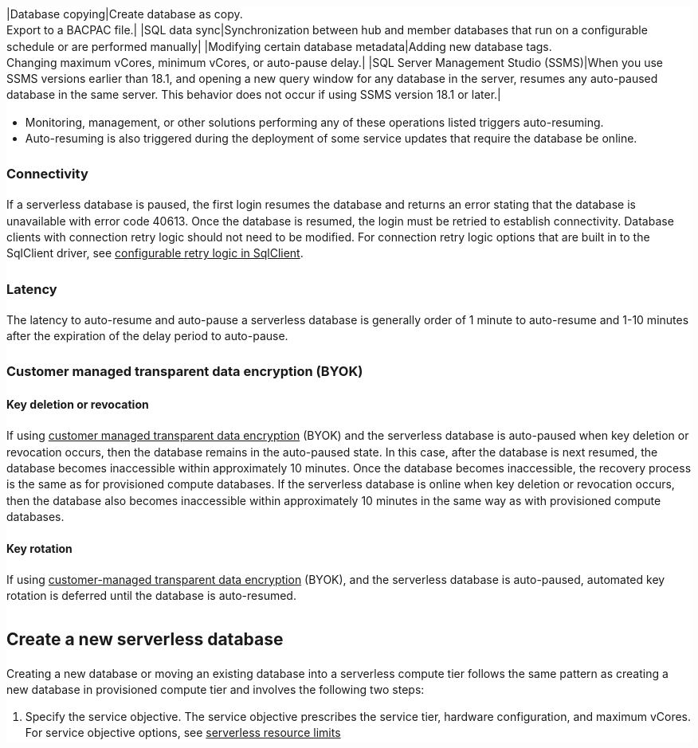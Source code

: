 |Database copying|Create database as copy.<br>Export to a BACPAC file.|
|SQL data sync|Synchronization between hub and member databases that run on a configurable schedule or are performed manually|
|Modifying certain database metadata|Adding new database tags.<br>Changing maximum vCores, minimum vCores, or auto-pause delay.|
|SQL Server Management Studio (SSMS)|When you use SSMS versions earlier than 18.1, and opening a new query window for any database in the server, resumes any auto-paused database in the same server. This behavior does not occur if using SSMS version 18.1 or later.|

- Monitoring, management, or other solutions performing any of these operations listed triggers auto-resuming.
- Auto-resuming is also triggered during the deployment of some service updates that require the database be online.

### Connectivity

If a serverless database is paused, the first login resumes the database and returns an error stating that the database is unavailable with error code 40613. Once the database is resumed, the login must be retried to establish connectivity. Database clients with connection retry logic should not need to be modified.  For connection retry logic options that are built in to the SqlClient driver, see [configurable retry logic in SqlClient](/sql/connect/ado-net/configurable-retry-logic).

### Latency

The latency to auto-resume and auto-pause a serverless database is generally order of 1 minute to auto-resume and 1-10 minutes after the expiration of the delay period to auto-pause.

### Customer managed transparent data encryption (BYOK)

#### Key deletion or revocation

If using [customer managed transparent data encryption](transparent-data-encryption-byok-overview.md) (BYOK) and the serverless database is auto-paused when key deletion or revocation occurs, then the database remains in the auto-paused state.  In this case, after the database is next resumed, the database becomes inaccessible within approximately 10 minutes. Once the database becomes inaccessible, the recovery process is the same as for provisioned compute databases. If the serverless database is online when key deletion or revocation occurs, then the database also becomes inaccessible within approximately 10 minutes in the same way as with provisioned compute databases.

#### Key rotation

If using [customer-managed transparent data encryption](transparent-data-encryption-byok-overview.md) (BYOK), and the serverless database is auto-paused, automated key rotation is deferred until the database is auto-resumed.

## <a id="create-serverless-db"></a> Create a new serverless database

Creating a new database or moving an existing database into a serverless compute tier follows the same pattern as creating a new database in provisioned compute tier and involves the following two steps:

1. Specify the service objective. The service objective prescribes the service tier, hardware configuration, and maximum vCores. For service objective options, see [serverless resource limits](resource-limits-vcore-single-databases.md#general-purpose---serverless-compute---gen5)
